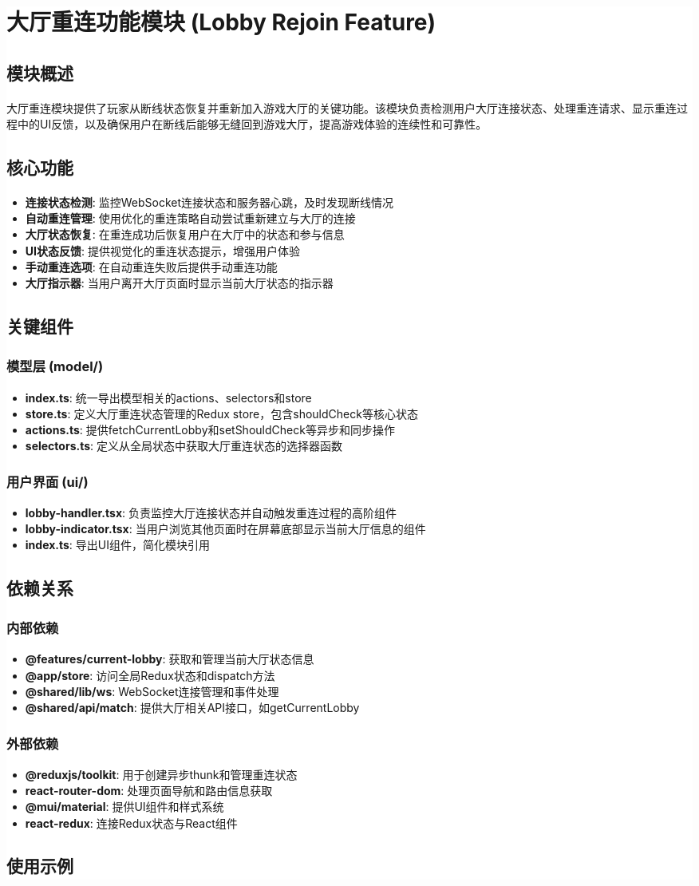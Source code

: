 # 大厅重连功能模块 (Lobby Rejoin Feature)

## 模块概述

大厅重连模块提供了玩家从断线状态恢复并重新加入游戏大厅的关键功能。该模块负责检测用户大厅连接状态、处理重连请求、显示重连过程中的UI反馈，以及确保用户在断线后能够无缝回到游戏大厅，提高游戏体验的连续性和可靠性。

## 核心功能

- **连接状态检测**: 监控WebSocket连接状态和服务器心跳，及时发现断线情况
- **自动重连管理**: 使用优化的重连策略自动尝试重新建立与大厅的连接
- **大厅状态恢复**: 在重连成功后恢复用户在大厅中的状态和参与信息
- **UI状态反馈**: 提供视觉化的重连状态提示，增强用户体验
- **手动重连选项**: 在自动重连失败后提供手动重连功能
- **大厅指示器**: 当用户离开大厅页面时显示当前大厅状态的指示器

## 关键组件

### 模型层 (model/)

- **index.ts**: 统一导出模型相关的actions、selectors和store
- **store.ts**: 定义大厅重连状态管理的Redux store，包含shouldCheck等核心状态
- **actions.ts**: 提供fetchCurrentLobby和setShouldCheck等异步和同步操作
- **selectors.ts**: 定义从全局状态中获取大厅重连状态的选择器函数

### 用户界面 (ui/)

- **lobby-handler.tsx**: 负责监控大厅连接状态并自动触发重连过程的高阶组件
- **lobby-indicator.tsx**: 当用户浏览其他页面时在屏幕底部显示当前大厅信息的组件
- **index.ts**: 导出UI组件，简化模块引用

## 依赖关系

### 内部依赖

- **@features/current-lobby**: 获取和管理当前大厅状态信息
- **@app/store**: 访问全局Redux状态和dispatch方法
- **@shared/lib/ws**: WebSocket连接管理和事件处理
- **@shared/api/match**: 提供大厅相关API接口，如getCurrentLobby

### 外部依赖

- **@reduxjs/toolkit**: 用于创建异步thunk和管理重连状态
- **react-router-dom**: 处理页面导航和路由信息获取
- **@mui/material**: 提供UI组件和样式系统
- **react-redux**: 连接Redux状态与React组件

## 使用示例
